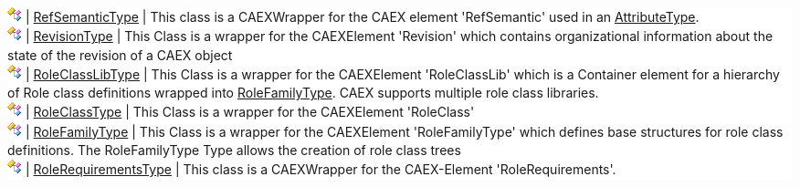 ![Public class] | [RefSemanticType][53]                                         | This class is a CAEXWrapper for the CAEX element 'RefSemantic' used in an [AttributeType][7].                                                                                                                                                                                                                                                                                                                                                                                                                                                                                                                                                                                                                                                                                                                                                                                                                   
![Public class] | [RevisionType][54]                                            | This Class is a wrapper for the CAEXElement 'Revision' which contains organizational information about the state of the revision of a CAEX object                                                                                                                                                                                                                                                                                                                                                                                                                                                                                                                                                                                                                                                                                                                                                               
![Public class] | [RoleClassLibType][24]                                        | This Class is a wrapper for the CAEXElement 'RoleClassLib' which is a Container element for a hierarchy of Role class definitions wrapped into [RoleFamilyType][55]. CAEX supports multiple role class libraries.                                                                                                                                                                                                                                                                                                                                                                                                                                                                                                                                                                                                                                                                                               
![Public class] | [RoleClassType][56]                                           | This Class is a wrapper for the CAEXElement 'RoleClass'                                                                                                                                                                                                                                                                                                                                                                                                                                                                                                                                                                                                                                                                                                                                                                                                                                                         
![Public class] | [RoleFamilyType][55]                                          | This Class is a wrapper for the CAEXElement 'RoleFamilyType' which defines base structures for role class definitions. The RoleFamilyType Type allows the creation of role class trees                                                                                                                                                                                                                                                                                                                                                                                                                                                                                                                                                                                                                                                                                                                          
![Public class] | [RoleRequirementsType][57]                                    | This class is a CAEXWrapper for the CAEX-Element 'RoleRequirements'.                                                                                                                                                                                                                                                                                                                                                                                                                                                                                                                                                                                                                                                                                                                                                                                                                                            

[1]: CAEXDocument/README.md
[2]: AttributeFamilyType/README.md
[3]: AttributeTypeLibType/README.md
[4]: AttributeNameMappingType/README.md
[5]: AttributeSequence/README.md
[6]: IObjectWithAttributes/README.md
[7]: AttributeType/README.md
[8]: CAEXFileType/README.md
[9]: AttributeTypeType/README.md
[10]: AttributeValueRequirementType/README.md
[11]: NominalScaledTypeType/README.md
[12]: OrdinalScaledTypeType/README.md
[13]: UnknownTypeType/README.md
[14]: BaseElementType_1/README.md
[15]: CAEX_CLASSModel_TagNames/README.md
[16]: CAEXBasicObject/README.md
[17]: ../Aml.Engine.Services.Interfaces/ISchemaTransform/README.md
[18]: CAEXDocument_Commanding/README.md
[19]: CAEXEnumerable_1/README.md
[20]: CAEXSequenceEnumerator_1/README.md
[21]: CAEXException/README.md
[22]: CAEXLibrary_1/README.md
[23]: InstanceHierarchyType/README.md
[24]: RoleClassLibType/README.md
[25]: SystemUnitClassLibType/README.md
[26]: InterfaceClassLibType/README.md
[27]: CAEXObject/README.md
[28]: CaexObjectWithReference_1/README.md
[29]: CAEXSequence_1/README.md
[30]: CAEXSequenceOfCAEXObjects_1/README.md
[31]: CAEXTypeDictionary/README.md
[32]: CAEXWrapper/README.md
[33]: CAEXWrapper_1/README.md
[34]: ClassInstantiationException/README.md
[35]: CopyrightType/README.md
[36]: DescriptionType/README.md
[37]: ExternalInterfaceSequence/README.md
[38]: IObjectWithExternalInterface/README.md
[39]: ExternalInterfaceType/README.md
[40]: ExternalReferenceType/README.md
[41]: InterfaceClassType/README.md
[42]: InterfaceFamilyType/README.md
[43]: InterfaceIDMappingType/README.md
[44]: InterfaceNameMappingType/README.md
[45]: InternalElementSequence/README.md
[46]: IInternalElementContainer/README.md
[47]: InternalElementType/README.md
[48]: InternalLinkType/README.md
[49]: InternalLinkType_LinkedObjects/README.md
[50]: MappingElementType_1/README.md
[51]: MappingType/README.md
[52]: NamedElementSequence_1/README.md
[53]: RefSemanticType/README.md
[54]: RevisionType/README.md
[55]: RoleFamilyType/README.md
[56]: RoleClassType/README.md
[57]: RoleRequirementsType/README.md
[58]: SchemaConformanceException/README.md
[59]: SourceDocumentInformationType/README.md
[60]: SourceObjectInformationType/README.md
[61]: SupportedRoleClassType/README.md
[62]: SystemUnitClassType/README.md
[63]: SystemUnitFamilyType/README.md
[64]: ValueSequence_1/README.md
[65]: ValueSequence_1_ElementValue/README.md
[66]: ValueSequence_1_ElementValueConverter_1/README.md
[67]: VersionType/README.md
[68]: IAttributeValueType/README.md
[69]: ../Aml.Engine.CAEX.Extensions/CaexValue/README.md
[70]: ICAEXBasicObject/README.md
[71]: ICAEXContainer/README.md
[72]: ICAEXObject/README.md
[73]: ICAEXSequence/README.md
[74]: ICAEXWrapper/README.md
[75]: IClassWithBaseClassReference/README.md
[76]: IClassWithBaseClassReference_1/README.md
[77]: IClassWithExternalInterface/README.md
[78]: IInstantiable/README.md
[79]: IInstantiable_1/README.md
[80]: IInterfaceMapping/README.md
[81]: IMapping/README.md
[82]: IMappingElementType/README.md
[83]: IMirror/README.md
[84]: IMultipleOccurrences_1/README.md
[85]: IObjectWithRoleReference/README.md
[86]: CAEXDocument_CAEXSchema/README.md
[87]: ChangeMode/README.md
[88]: https://www.automationml.org
[89]: ../icons/logoShade.png
[Public class]: ../icons/pubclass.gif "Public class"
[Public interface]: ../icons/pubinterface.gif "Public interface"
[Public enumeration]: ../icons/pubenumeration.gif "Public enumeration"